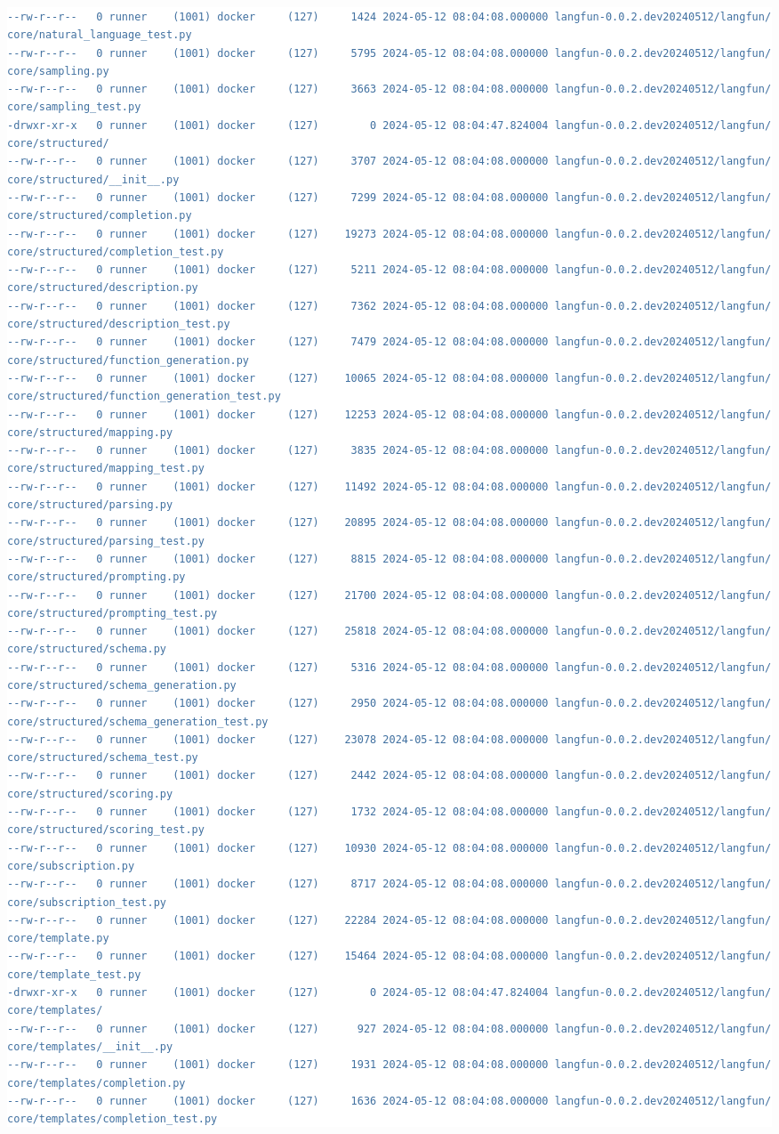 ```diff
--rw-r--r--   0 runner    (1001) docker     (127)     1424 2024-05-12 08:04:08.000000 langfun-0.0.2.dev20240512/langfun/core/natural_language_test.py
--rw-r--r--   0 runner    (1001) docker     (127)     5795 2024-05-12 08:04:08.000000 langfun-0.0.2.dev20240512/langfun/core/sampling.py
--rw-r--r--   0 runner    (1001) docker     (127)     3663 2024-05-12 08:04:08.000000 langfun-0.0.2.dev20240512/langfun/core/sampling_test.py
-drwxr-xr-x   0 runner    (1001) docker     (127)        0 2024-05-12 08:04:47.824004 langfun-0.0.2.dev20240512/langfun/core/structured/
--rw-r--r--   0 runner    (1001) docker     (127)     3707 2024-05-12 08:04:08.000000 langfun-0.0.2.dev20240512/langfun/core/structured/__init__.py
--rw-r--r--   0 runner    (1001) docker     (127)     7299 2024-05-12 08:04:08.000000 langfun-0.0.2.dev20240512/langfun/core/structured/completion.py
--rw-r--r--   0 runner    (1001) docker     (127)    19273 2024-05-12 08:04:08.000000 langfun-0.0.2.dev20240512/langfun/core/structured/completion_test.py
--rw-r--r--   0 runner    (1001) docker     (127)     5211 2024-05-12 08:04:08.000000 langfun-0.0.2.dev20240512/langfun/core/structured/description.py
--rw-r--r--   0 runner    (1001) docker     (127)     7362 2024-05-12 08:04:08.000000 langfun-0.0.2.dev20240512/langfun/core/structured/description_test.py
--rw-r--r--   0 runner    (1001) docker     (127)     7479 2024-05-12 08:04:08.000000 langfun-0.0.2.dev20240512/langfun/core/structured/function_generation.py
--rw-r--r--   0 runner    (1001) docker     (127)    10065 2024-05-12 08:04:08.000000 langfun-0.0.2.dev20240512/langfun/core/structured/function_generation_test.py
--rw-r--r--   0 runner    (1001) docker     (127)    12253 2024-05-12 08:04:08.000000 langfun-0.0.2.dev20240512/langfun/core/structured/mapping.py
--rw-r--r--   0 runner    (1001) docker     (127)     3835 2024-05-12 08:04:08.000000 langfun-0.0.2.dev20240512/langfun/core/structured/mapping_test.py
--rw-r--r--   0 runner    (1001) docker     (127)    11492 2024-05-12 08:04:08.000000 langfun-0.0.2.dev20240512/langfun/core/structured/parsing.py
--rw-r--r--   0 runner    (1001) docker     (127)    20895 2024-05-12 08:04:08.000000 langfun-0.0.2.dev20240512/langfun/core/structured/parsing_test.py
--rw-r--r--   0 runner    (1001) docker     (127)     8815 2024-05-12 08:04:08.000000 langfun-0.0.2.dev20240512/langfun/core/structured/prompting.py
--rw-r--r--   0 runner    (1001) docker     (127)    21700 2024-05-12 08:04:08.000000 langfun-0.0.2.dev20240512/langfun/core/structured/prompting_test.py
--rw-r--r--   0 runner    (1001) docker     (127)    25818 2024-05-12 08:04:08.000000 langfun-0.0.2.dev20240512/langfun/core/structured/schema.py
--rw-r--r--   0 runner    (1001) docker     (127)     5316 2024-05-12 08:04:08.000000 langfun-0.0.2.dev20240512/langfun/core/structured/schema_generation.py
--rw-r--r--   0 runner    (1001) docker     (127)     2950 2024-05-12 08:04:08.000000 langfun-0.0.2.dev20240512/langfun/core/structured/schema_generation_test.py
--rw-r--r--   0 runner    (1001) docker     (127)    23078 2024-05-12 08:04:08.000000 langfun-0.0.2.dev20240512/langfun/core/structured/schema_test.py
--rw-r--r--   0 runner    (1001) docker     (127)     2442 2024-05-12 08:04:08.000000 langfun-0.0.2.dev20240512/langfun/core/structured/scoring.py
--rw-r--r--   0 runner    (1001) docker     (127)     1732 2024-05-12 08:04:08.000000 langfun-0.0.2.dev20240512/langfun/core/structured/scoring_test.py
--rw-r--r--   0 runner    (1001) docker     (127)    10930 2024-05-12 08:04:08.000000 langfun-0.0.2.dev20240512/langfun/core/subscription.py
--rw-r--r--   0 runner    (1001) docker     (127)     8717 2024-05-12 08:04:08.000000 langfun-0.0.2.dev20240512/langfun/core/subscription_test.py
--rw-r--r--   0 runner    (1001) docker     (127)    22284 2024-05-12 08:04:08.000000 langfun-0.0.2.dev20240512/langfun/core/template.py
--rw-r--r--   0 runner    (1001) docker     (127)    15464 2024-05-12 08:04:08.000000 langfun-0.0.2.dev20240512/langfun/core/template_test.py
-drwxr-xr-x   0 runner    (1001) docker     (127)        0 2024-05-12 08:04:47.824004 langfun-0.0.2.dev20240512/langfun/core/templates/
--rw-r--r--   0 runner    (1001) docker     (127)      927 2024-05-12 08:04:08.000000 langfun-0.0.2.dev20240512/langfun/core/templates/__init__.py
--rw-r--r--   0 runner    (1001) docker     (127)     1931 2024-05-12 08:04:08.000000 langfun-0.0.2.dev20240512/langfun/core/templates/completion.py
--rw-r--r--   0 runner    (1001) docker     (127)     1636 2024-05-12 08:04:08.000000 langfun-0.0.2.dev20240512/langfun/core/templates/completion_test.py
```